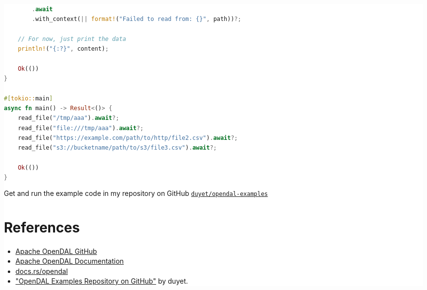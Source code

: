 ```rust
        .await
        .with_context(|| format!("Failed to read from: {}", path))?;

    // For now, just print the data
    println!("{:?}", content);

    Ok(())
}

#[tokio::main]
async fn main() -> Result<()> {
    read_file("/tmp/aaa").await?;
    read_file("file:///tmp/aaa").await?;
    read_file("https://example.com/path/to/http/file2.csv").await?;
    read_file("s3://bucketname/path/to/s3/file3.csv").await?;

    Ok(())
}
```

Get and run the example code in my repository on GitHub [`duyet/opendal-examples`](https://github.com/duyet/opendal-examples/tree/master)

# References

- [Apache OpenDAL GitHub](https://github.com/apache/incubator-opendal)
- [Apache OpenDAL Documentation](https://opendal.apache.org/docs)
- [docs.rs/opendal](https://docs.rs/opendal)
- ["OpenDAL Examples Repository on GitHub"](https://github.com/duyet/opendal-examples) by duyet. 
